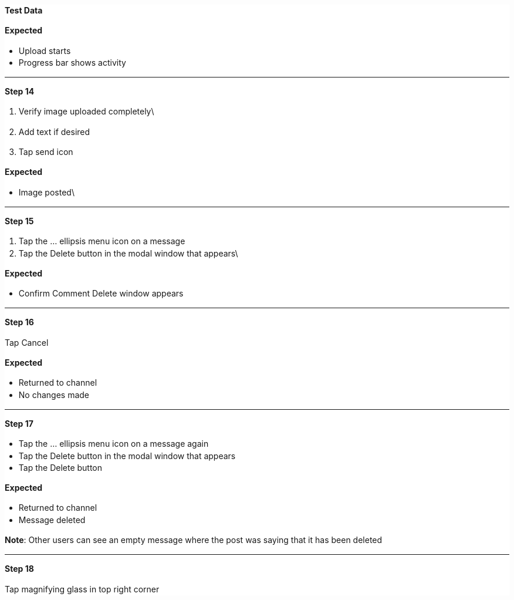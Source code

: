 **Test Data**

**Expected**

- Upload starts
- Progress bar shows activity

---

**Step 14**

1. Verify image uploaded completely\

2. Add text if desired
3. Tap send icon

**Expected**

- Image posted\

---

**Step 15**

1. Tap the … ellipsis menu icon on a message
2. Tap the Delete button in the modal window that appears\

**Expected**

- Confirm Comment Delete window appears

---

**Step 16**

Tap Cancel

**Expected**

- Returned to channel
- No changes made

---

**Step 17**

- Tap the … ellipsis menu icon on a message again
- Tap the Delete button in the modal window that appears
- Tap the Delete button

**Expected**

- Returned to channel
- Message deleted

**Note**: Other users can see an empty message where the post was saying that it has been deleted

---

**Step 18**

Tap magnifying glass in top right corner
